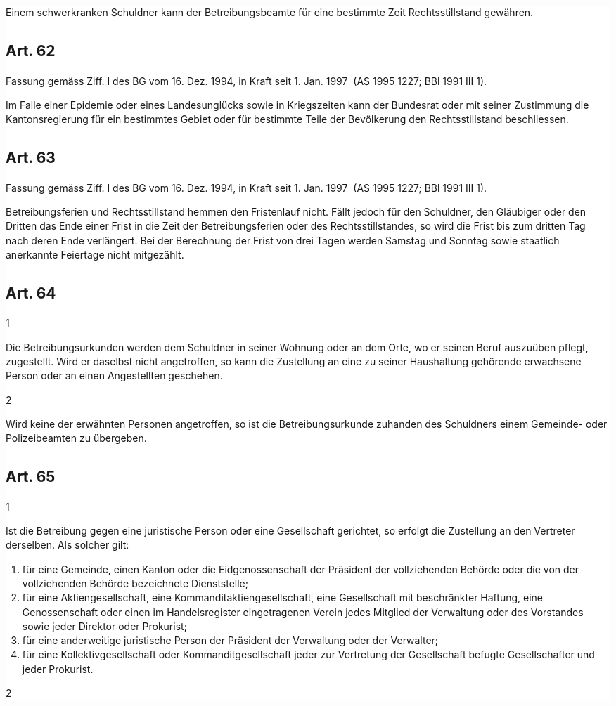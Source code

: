 Einem schwerkranken Schuldner kann der Betreibungsbeamte für eine bestimmte Zeit Rechtsstillstand gewähren.

## Art. 62

Fassung gemäss Ziff. I des BG vom 16. Dez. 1994, in Kraft seit 1. Jan. 1997  (AS 1995 1227; BBl 1991 III 1).

Im Falle einer Epidemie oder eines Landesunglücks sowie in Kriegszeiten kann der Bundesrat oder mit seiner Zustimmung die Kantonsregierung für ein bestimmtes Gebiet oder für bestimmte Teile der Bevölkerung den Rechtsstillstand beschliessen.

## Art. 63

Fassung gemäss Ziff. I des BG vom 16. Dez. 1994, in Kraft seit 1. Jan. 1997  (AS 1995 1227; BBl 1991 III 1).

Betreibungsferien und Rechtsstillstand hemmen den Fristenlauf nicht. Fällt jedoch für den Schuldner, den Gläubiger oder den Dritten das Ende einer Frist in die Zeit der Betreibungsferien oder des Rechtsstillstandes, so wird die Frist bis zum dritten Tag nach deren Ende verlängert. Bei der Berechnung der Frist von drei Tagen werden Samstag und Sonntag sowie staatlich anerkannte Feiertage nicht mitgezählt.

## Art. 64

1

Die Betreibungsurkunden werden dem Schuldner in seiner Wohnung oder an dem Orte, wo er seinen Beruf auszuüben pflegt, zugestellt. Wird er daselbst nicht angetroffen, so kann die Zustellung an eine zu seiner Haushaltung gehörende erwachsene Person oder an einen Angestellten geschehen.

2

Wird keine der erwähnten Personen angetroffen, so ist die Betreibungsurkunde zuhanden des Schuldners einem Gemeinde- oder Polizeibeamten zu übergeben.

## Art. 65

1

Ist die Betreibung gegen eine juristische Person oder eine Gesellschaft gerichtet, so erfolgt die Zustellung an den Vertreter derselben. Als solcher gilt:

1. für eine Gemeinde, einen Kanton oder die Eidgenossenschaft der Präsident der vollziehenden Behörde oder die von der vollziehenden Behörde bezeichnete Dienststelle;
2. für eine Aktiengesellschaft, eine Kommanditaktiengesellschaft, eine Gesellschaft mit beschränkter Haftung, eine Genossenschaft oder einen im Handelsregister eingetragenen Verein jedes Mitglied der Verwaltung oder des Vorstandes sowie jeder Direktor oder Prokurist;
3. für eine anderweitige juristische Person der Präsident der Verwaltung oder der Verwalter;
4. für eine Kollektivgesellschaft oder Kommanditgesellschaft jeder zur Vertretung der Gesellschaft befugte Gesellschafter und jeder Prokurist.

2
